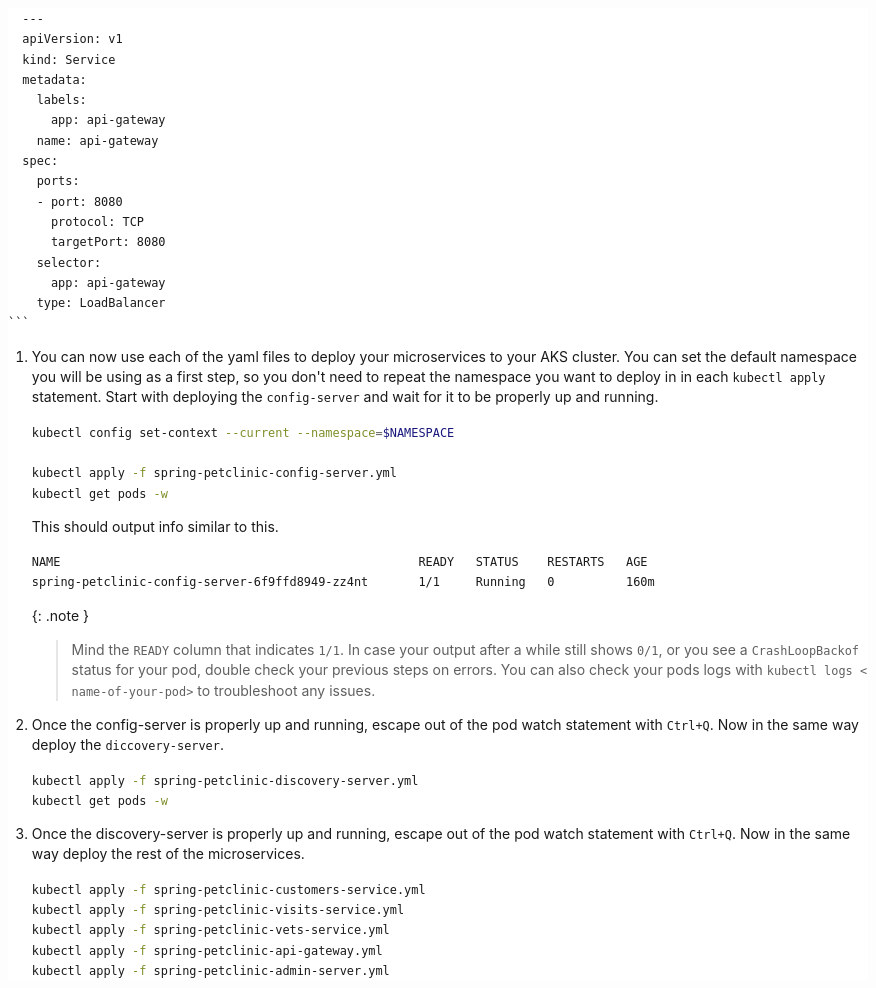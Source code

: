     
      ---
      apiVersion: v1
      kind: Service
      metadata:
        labels:
          app: api-gateway
        name: api-gateway
      spec:
        ports:
        - port: 8080
          protocol: TCP
          targetPort: 8080
        selector:
          app: api-gateway
        type: LoadBalancer
    ```

1. You can now use each of the yaml files to deploy your microservices to your AKS cluster. You can set the default namespace you will be using as a first step, so you don't need to repeat the namespace you want to deploy in in each `kubectl apply` statement. Start with deploying the `config-server` and wait for it to be properly up and running. 

   ```bash
   kubectl config set-context --current --namespace=$NAMESPACE
   
   kubectl apply -f spring-petclinic-config-server.yml 
   kubectl get pods -w
   ```

   This should output info similar to this.

   ```bash
   NAME                                                  READY   STATUS    RESTARTS   AGE
   spring-petclinic-config-server-6f9ffd8949-zz4nt       1/1     Running   0          160m
   ```

   {: .note }
   > Mind the `READY` column that indicates `1/1`. In case your output after a while still shows `0/1`, or you see a `CrashLoopBackof` status for your pod, double check your previous steps on errors. You can also check your pods logs with `kubectl logs <name-of-your-pod>` to troubleshoot any issues.

1. Once the config-server is properly up and running, escape out of the pod watch statement with `Ctrl+Q`. Now in the same way deploy the `diccovery-server`.

   ```bash
   kubectl apply -f spring-petclinic-discovery-server.yml
   kubectl get pods -w
   ```

1. Once the discovery-server is properly up and running, escape out of the pod watch statement with `Ctrl+Q`. Now in the same way deploy the rest of the microservices.

   ```bash
   kubectl apply -f spring-petclinic-customers-service.yml
   kubectl apply -f spring-petclinic-visits-service.yml
   kubectl apply -f spring-petclinic-vets-service.yml
   kubectl apply -f spring-petclinic-api-gateway.yml
   kubectl apply -f spring-petclinic-admin-server.yml
   ```
